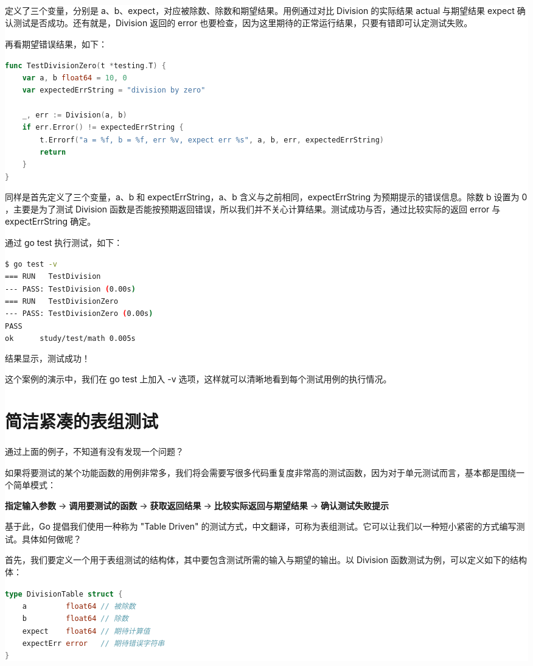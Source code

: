 定义了三个变量，分别是 a、b、expect，对应被除数、除数和期望结果。用例通过对比 Division 的实际结果 actual 与期望结果 expect 确认测试是否成功。还有就是，Division 返回的 error 也要检查，因为这里期待的正常运行结果，只要有错即可认定测试失败。

再看期望错误结果，如下：

```go
func TestDivisionZero(t *testing.T) {
	var a, b float64 = 10, 0
	var expectedErrString = "division by zero"

	_, err := Division(a, b)
	if err.Error() != expectedErrString {
		t.Errorf("a = %f, b = %f, err %v, expect err %s", a, b, err, expectedErrString)
		return
	}
}
```

同样是首先定义了三个变量，a、b 和 expectErrString，a、b 含义与之前相同，expectErrString 为预期提示的错误信息。除数 b 设置为 0 ，主要是为了测试 Division 函数是否能按预期返回错误，所以我们并不关心计算结果。测试成功与否，通过比较实际的返回 error 与 expectErrString 确定。

通过 go test 执行测试，如下：

```bash
$ go test -v
=== RUN   TestDivision
--- PASS: TestDivision (0.00s)
=== RUN   TestDivisionZero
--- PASS: TestDivisionZero (0.00s)
PASS
ok      study/test/math 0.005s
```

结果显示，测试成功！

这个案例的演示中，我们在 go test 上加入 -v 选项，这样就可以清晰地看到每个测试用例的执行情况。

# 简洁紧凑的表组测试

通过上面的例子，不知道有没有发现一个问题？

如果将要测试的某个功能函数的用例非常多，我们将会需要写很多代码重复度非常高的测试函数，因为对于单元测试而言，基本都是围绕一个简单模式：

**指定输入参数** -> **调用要测试的函数** -> **获取返回结果** -> **比较实际返回与期望结果** -> **确认测试失败提示**

基于此，Go 提倡我们使用一种称为 "Table Driven" 的测试方式，中文翻译，可称为表组测试。它可以让我们以一种短小紧密的方式编写测试。具体如何做呢？

首先，我们要定义一个用于表组测试的结构体，其中要包含测试所需的输入与期望的输出。以 Division 函数测试为例，可以定义如下的结构体：

```go
type DivisionTable struct {
	a         float64 // 被除数
	b         float64 // 除数
	expect    float64 // 期待计算值
	expectErr error   // 期待错误字符串
}
```
